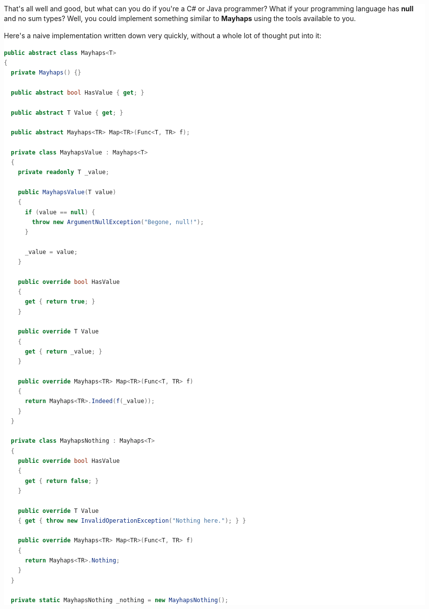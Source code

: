 That's all well and good, but what can you do if you're a C# or Java programmer? What if your programming language has **null** and no sum types? Well, you could implement something similar to **Mayhaps** using the tools available to you.

Here's a naive implementation written down very quickly, without a whole lot of thought put into it:

```csharp
public abstract class Mayhaps<T>
{
  private Mayhaps() {}
  
  public abstract bool HasValue { get; }

  public abstract T Value { get; }

  public abstract Mayhaps<TR> Map<TR>(Func<T, TR> f);

  private class MayhapsValue : Mayhaps<T>
  {
    private readonly T _value;
    
    public MayhapsValue(T value)
    {
      if (value == null) { 
        throw new ArgumentNullException("Begone, null!"); 
      }
      
      _value = value;
    }
    
    public override bool HasValue
    {
      get { return true; }
    }

    public override T Value
    {
      get { return _value; }
    }

    public override Mayhaps<TR> Map<TR>(Func<T, TR> f)
    {  
      return Mayhaps<TR>.Indeed(f(_value));
    }
  }

  private class MayhapsNothing : Mayhaps<T>
  {
    public override bool HasValue
    {
      get { return false; }
    }

    public override T Value
    { get { throw new InvalidOperationException("Nothing here."); } }

    public override Mayhaps<TR> Map<TR>(Func<T, TR> f)
    {
      return Mayhaps<TR>.Nothing;
    }
  }

  private static MayhapsNothing _nothing = new MayhapsNothing();

```